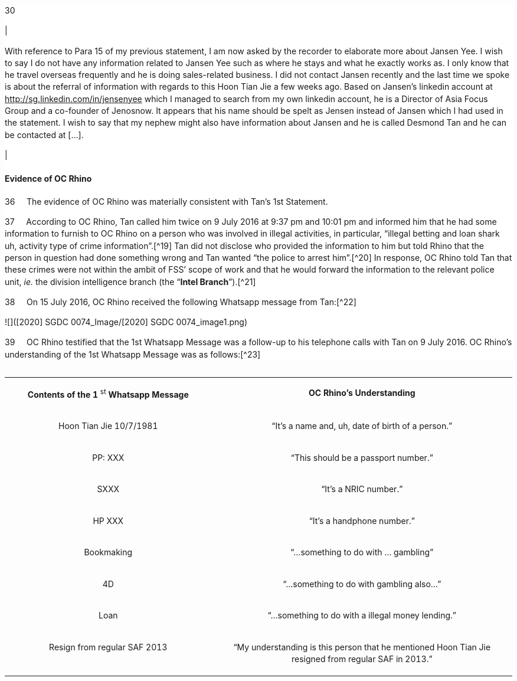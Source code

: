 30

 | 

With reference to Para 15 of my previous statement, I am now asked by the recorder to elaborate more about Jansen Yee. I wish to say I do not have any information related to Jansen Yee such as where he stays and what he exactly works as. I only know that he travel overseas frequently and he is doing sales-related business. I did not contact Jansen recently and the last time we spoke is about the referral of information with regards to this Hoon Tian Jie a few weeks ago. Based on Jansen’s linkedin account at http://sg.linkedin.com/in/jensenyee which I managed to search from my own linkedin account, he is a Director of Asia Focus Group and a co-founder of Jenosnow. It appears that his name should be spelt as Jensen instead of Jansen which I had used in the statement. I wish to say that my nephew might also have information about Jansen and he is called Desmond Tan and he can be contacted at \[…\].

 |

  
  

#### Evidence of OC Rhino

36     The evidence of OC Rhino was materially consistent with Tan’s 1st Statement.

37     According to OC Rhino, Tan called him twice on 9 July 2016 at 9:37 pm and 10:01 pm and informed him that he had some information to furnish to OC Rhino on a person who was involved in illegal activities, in particular, “illegal betting and loan shark uh, activity type of crime information”.[^19] Tan did not disclose who provided the information to him but told Rhino that the person in question had done something wrong and Tan wanted “the police to arrest him”.[^20] In response, OC Rhino told Tan that these crimes were not within the ambit of FSS’ scope of work and that he would forward the information to the relevant police unit, _ie._ the division intelligence branch (the “**Intel Branch**”).[^21]

38     On 15 July 2016, OC Rhino received the following Whatsapp message from Tan:[^22]

![]([2020] SGDC 0074_Image/[2020] SGDC 0074_image1.png)

39     OC Rhino testified that the 1st Whatsapp Message was a follow-up to his telephone calls with Tan on 9 July 2016. OC Rhino’s understanding of the 1st Whatsapp Message was as follows:[^23]

<table align="left" cellpadding="0" cellspacing="0" class="Judg-2-tblr" frame="all" pgwide="1"><colgroup><col width="40.76%"> <col width="59.24%"> </colgroup><tbody><tr><td align="left" class="br" rowspan="1" valign="top"><p align="center" class="Table-Para-1"><b>Contents of the 1</b> <sup>st</sup> <b>Whatsapp Message</b></p></td><td align="left" class="b" rowspan="1" valign="top"><p align="center" class="Table-Para-1"><b>OC Rhino’s Understanding</b></p></td></tr><tr><td align="left" class="br" rowspan="1" valign="top"><p align="center" class="Table-Para-1">Hoon Tian Jie 10/7/1981</p></td><td align="left" class="b" rowspan="1" valign="top"><p align="center" class="Table-Para-1">“It’s a name and, uh, date of birth of a person.”</p></td></tr><tr><td align="left" class="br" rowspan="1" valign="top"><p align="center" class="Table-Para-1">PP: XXX</p></td><td align="left" class="b" rowspan="1" valign="top"><p align="center" class="Table-Para-1">“This should be a passport number.”</p></td></tr><tr><td align="left" class="br" rowspan="1" valign="top"><p align="center" class="Table-Para-1">SXXX</p></td><td align="left" class="b" rowspan="1" valign="top"><p align="center" class="Table-Para-1">“It’s a NRIC number.”</p></td></tr><tr><td align="left" class="br" rowspan="1" valign="top"><p align="center" class="Table-Para-1">HP XXX</p></td><td align="left" class="b" rowspan="1" valign="top"><p align="center" class="Table-Para-1">“It’s a handphone number.”</p></td></tr><tr><td align="left" class="br" rowspan="1" valign="top"><p align="center" class="Table-Para-1">Bookmaking</p></td><td align="left" class="b" rowspan="1" valign="top"><p align="center" class="Table-Para-1">“…something to do with … gambling”</p></td></tr><tr><td align="left" class="br" rowspan="1" valign="top"><p align="center" class="Table-Para-1">4D</p></td><td align="left" class="b" rowspan="1" valign="top"><p align="center" class="Table-Para-1">“…something to do with gambling also…”</p></td></tr><tr><td align="left" class="br" rowspan="1" valign="top"><p align="center" class="Table-Para-1">Loan</p></td><td align="left" class="b" rowspan="1" valign="top"><p align="center" class="Table-Para-1">“…something to do with a illegal money lending.”</p></td></tr><tr><td align="left" class="r" rowspan="1" valign="top"><p align="center" class="Table-Para-1">Resign from regular SAF 2013</p></td><td align="left" class="" rowspan="1" valign="top"><p align="center" class="Table-Para-1">“My understanding is this person that he mentioned Hoon Tian Jie resigned from regular SAF in 2013.”</p></td></tr></tbody></table>
